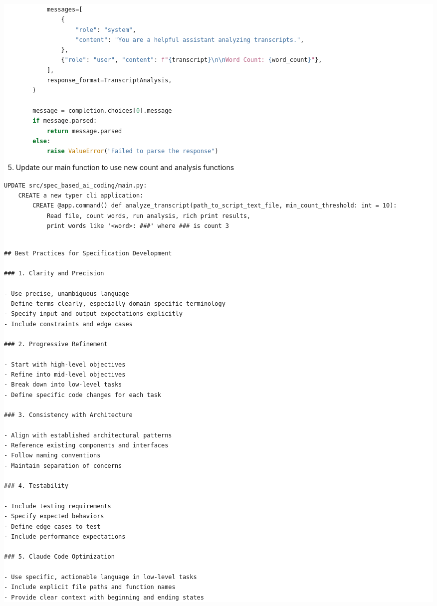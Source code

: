 ```python
            messages=[
                {
                    "role": "system",
                    "content": "You are a helpful assistant analyzing transcripts.",
                },
                {"role": "user", "content": f"{transcript}\n\nWord Count: {word_count}"},
            ],
            response_format=TranscriptAnalysis,
        )

        message = completion.choices[0].message
        if message.parsed:
            return message.parsed
        else:
            raise ValueError("Failed to parse the response")
```

5. Update our main function to use new count and analysis functions

```claude
UPDATE src/spec_based_ai_coding/main.py:
    CREATE a new typer cli application:
        CREATE @app.command() def analyze_transcript(path_to_script_text_file, min_count_threshold: int = 10):
            Read file, count words, run analysis, rich print results,
            print words like '<word>: ###' where ### is count 3
```
```

## Best Practices for Specification Development

### 1. Clarity and Precision

- Use precise, unambiguous language
- Define terms clearly, especially domain-specific terminology
- Specify input and output expectations explicitly
- Include constraints and edge cases

### 2. Progressive Refinement

- Start with high-level objectives
- Refine into mid-level objectives
- Break down into low-level tasks
- Define specific code changes for each task

### 3. Consistency with Architecture

- Align with established architectural patterns
- Reference existing components and interfaces
- Follow naming conventions
- Maintain separation of concerns

### 4. Testability

- Include testing requirements
- Specify expected behaviors
- Define edge cases to test
- Include performance expectations

### 5. Claude Code Optimization

- Use specific, actionable language in low-level tasks
- Include explicit file paths and function names
- Provide clear context with beginning and ending states
```